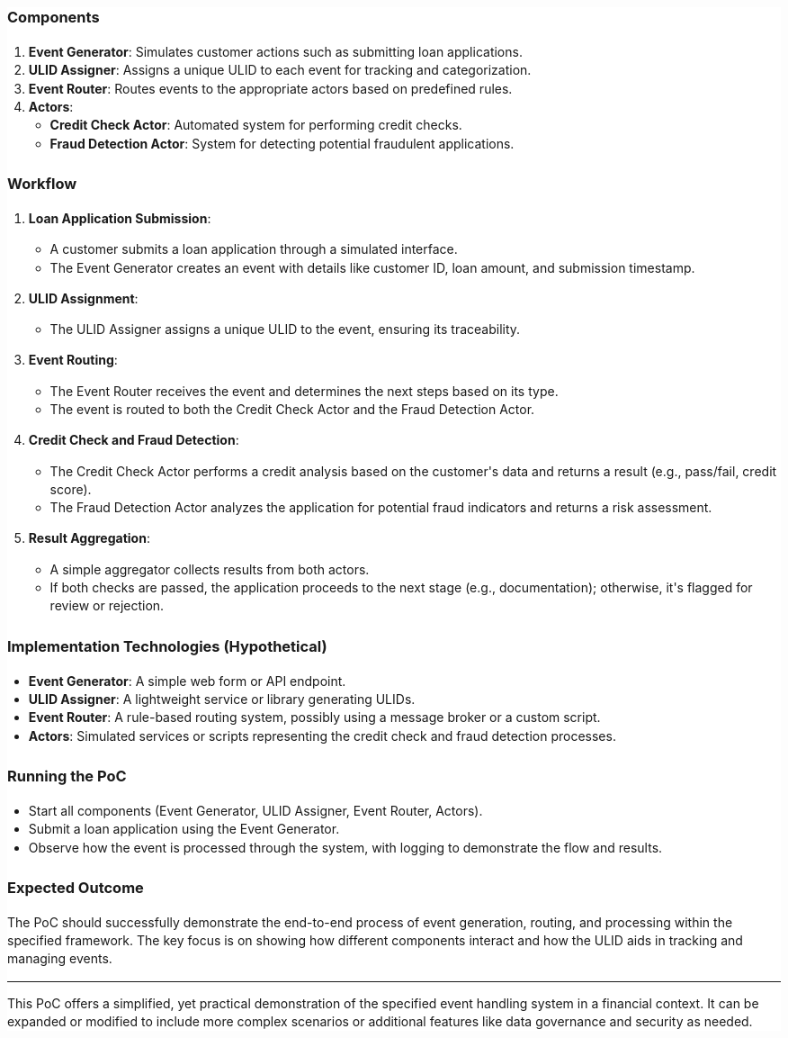### Components
1. **Event Generator**: Simulates customer actions such as submitting loan applications.
2. **ULID Assigner**: Assigns a unique ULID to each event for tracking and categorization.
3. **Event Router**: Routes events to the appropriate actors based on predefined rules.
4. **Actors**:
   - **Credit Check Actor**: Automated system for performing credit checks.
   - **Fraud Detection Actor**: System for detecting potential fraudulent applications.

### Workflow
1. **Loan Application Submission**:
   - A customer submits a loan application through a simulated interface.
   - The Event Generator creates an event with details like customer ID, loan amount, and submission timestamp.

2. **ULID Assignment**:
   - The ULID Assigner assigns a unique ULID to the event, ensuring its traceability.

3. **Event Routing**:
   - The Event Router receives the event and determines the next steps based on its type.
   - The event is routed to both the Credit Check Actor and the Fraud Detection Actor.

4. **Credit Check and Fraud Detection**:
   - The Credit Check Actor performs a credit analysis based on the customer's data and returns a result (e.g., pass/fail, credit score).
   - The Fraud Detection Actor analyzes the application for potential fraud indicators and returns a risk assessment.

5. **Result Aggregation**:
   - A simple aggregator collects results from both actors.
   - If both checks are passed, the application proceeds to the next stage (e.g., documentation); otherwise, it's flagged for review or rejection.

### Implementation Technologies (Hypothetical)
- **Event Generator**: A simple web form or API endpoint.
- **ULID Assigner**: A lightweight service or library generating ULIDs.
- **Event Router**: A rule-based routing system, possibly using a message broker or a custom script.
- **Actors**: Simulated services or scripts representing the credit check and fraud detection processes.

### Running the PoC
- Start all components (Event Generator, ULID Assigner, Event Router, Actors).
- Submit a loan application using the Event Generator.
- Observe how the event is processed through the system, with logging to demonstrate the flow and results.

### Expected Outcome
The PoC should successfully demonstrate the end-to-end process of event generation, routing, and processing within the specified framework. The key focus is on showing how different components interact and how the ULID aids in tracking and managing events.

---

This PoC offers a simplified, yet practical demonstration of the specified event handling system in a financial context. It can be expanded or modified to include more complex scenarios or additional features like data governance and security as needed.


